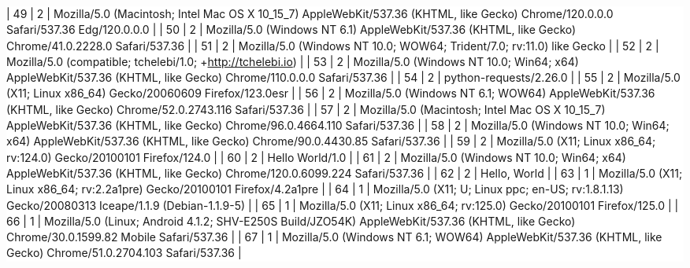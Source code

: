 |  49 |                     2 | Mozilla/5.0 (Macintosh; Intel Mac OS X 10_15_7) AppleWebKit/537.36 (KHTML, like Gecko) Chrome/120.0.0.0 Safari/537.36 Edg/120.0.0.0                                                                                                                                           |
|  50 |                     2 | Mozilla/5.0 (Windows NT 6.1) AppleWebKit/537.36 (KHTML, like Gecko) Chrome/41.0.2228.0 Safari/537.36                                                                                                                                                                          |
|  51 |                     2 | Mozilla/5.0 (Windows NT 10.0; WOW64; Trident/7.0; rv:11.0) like Gecko                                                                                                                                                                                                         |
|  52 |                     2 | Mozilla/5.0 (compatible; tchelebi/1.0; +http://tchelebi.io)                                                                                                                                                                                                                   |
|  53 |                     2 | Mozilla/5.0 (Windows NT 10.0; Win64; x64) AppleWebKit/537.36 (KHTML, like Gecko) Chrome/110.0.0.0 Safari/537.36                                                                                                                                                               |
|  54 |                     2 | python-requests/2.26.0                                                                                                                                                                                                                                                        |
|  55 |                     2 | Mozilla/5.0 (X11; Linux x86_64) Gecko/20060609 Firefox/123.0esr                                                                                                                                                                                                               |
|  56 |                     2 | Mozilla/5.0 (Windows NT 6.1; WOW64) AppleWebKit/537.36 (KHTML, like Gecko) Chrome/52.0.2743.116 Safari/537.36                                                                                                                                                                 |
|  57 |                     2 | Mozilla/5.0 (Macintosh; Intel Mac OS X 10_15_7) AppleWebKit/537.36 (KHTML, like Gecko) Chrome/96.0.4664.110 Safari/537.36                                                                                                                                                     |
|  58 |                     2 | Mozilla/5.0 (Windows NT 10.0; Win64; x64) AppleWebKit/537.36 (KHTML, like Gecko) Chrome/90.0.4430.85 Safari/537.36                                                                                                                                                            |
|  59 |                     2 | Mozilla/5.0 (X11; Linux x86_64; rv:124.0) Gecko/20100101 Firefox/124.0                                                                                                                                                                                                        |
|  60 |                     2 | Hello World/1.0                                                                                                                                                                                                                                                               |
|  61 |                     2 | Mozilla/5.0 (Windows NT 10.0; Win64; x64) AppleWebKit/537.36 (KHTML, like Gecko) Chrome/120.0.6099.224 Safari/537.36                                                                                                                                                          |
|  62 |                     2 | Hello, World                                                                                                                                                                                                                                                                  |
|  63 |                     1 | Mozilla/5.0 (X11; Linux x86_64; rv:2.2a1pre) Gecko/20100101 Firefox/4.2a1pre                                                                                                                                                                                                  |
|  64 |                     1 | Mozilla/5.0 (X11; U; Linux ppc; en-US; rv:1.8.1.13) Gecko/20080313 Iceape/1.1.9 (Debian-1.1.9-5)                                                                                                                                                                              |
|  65 |                     1 | Mozilla/5.0 (X11; Linux x86_64; rv:125.0) Gecko/20100101 Firefox/125.0                                                                                                                                                                                                        |
|  66 |                     1 | Mozilla/5.0 (Linux; Android 4.1.2; SHV-E250S Build/JZO54K) AppleWebKit/537.36 (KHTML, like Gecko) Chrome/30.0.1599.82 Mobile Safari/537.36                                                                                                                                    |
|  67 |                     1 | Mozilla/5.0 (Windows NT 6.1; WOW64) AppleWebKit/537.36 (KHTML, like Gecko) Chrome/51.0.2704.103 Safari/537.36                                                                                                                                                                 |